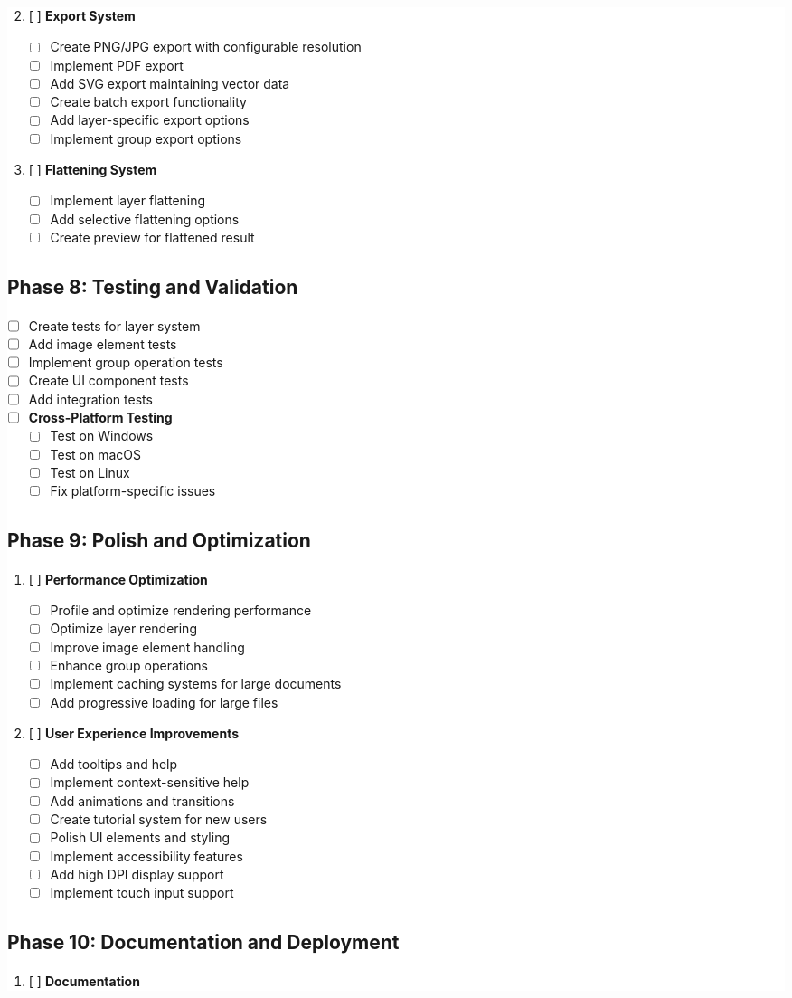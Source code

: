 2. [ ] **Export System**

   - [ ] Create PNG/JPG export with configurable resolution
   - [ ] Implement PDF export
   - [ ] Add SVG export maintaining vector data
   - [ ] Create batch export functionality
   - [ ] Add layer-specific export options
   - [ ] Implement group export options

3. [ ] **Flattening System**
   - [ ] Implement layer flattening
   - [ ] Add selective flattening options
   - [ ] Create preview for flattened result

## Phase 8: Testing and Validation

- [ ] Create tests for layer system
- [ ] Add image element tests
- [ ] Implement group operation tests
- [ ] Create UI component tests
- [ ] Add integration tests
- [ ] **Cross-Platform Testing**
  - [ ] Test on Windows
  - [ ] Test on macOS
  - [ ] Test on Linux
  - [ ] Fix platform-specific issues

## Phase 9: Polish and Optimization

1. [ ] **Performance Optimization**

   - [ ] Profile and optimize rendering performance
   - [ ] Optimize layer rendering
   - [ ] Improve image element handling
   - [ ] Enhance group operations
   - [ ] Implement caching systems for large documents
   - [ ] Add progressive loading for large files

2. [ ] **User Experience Improvements**

   - [ ] Add tooltips and help
   - [ ] Implement context-sensitive help
   - [ ] Add animations and transitions
   - [ ] Create tutorial system for new users
   - [ ] Polish UI elements and styling
   - [ ] Implement accessibility features
   - [ ] Add high DPI display support
   - [ ] Implement touch input support

## Phase 10: Documentation and Deployment

1. [ ] **Documentation**
